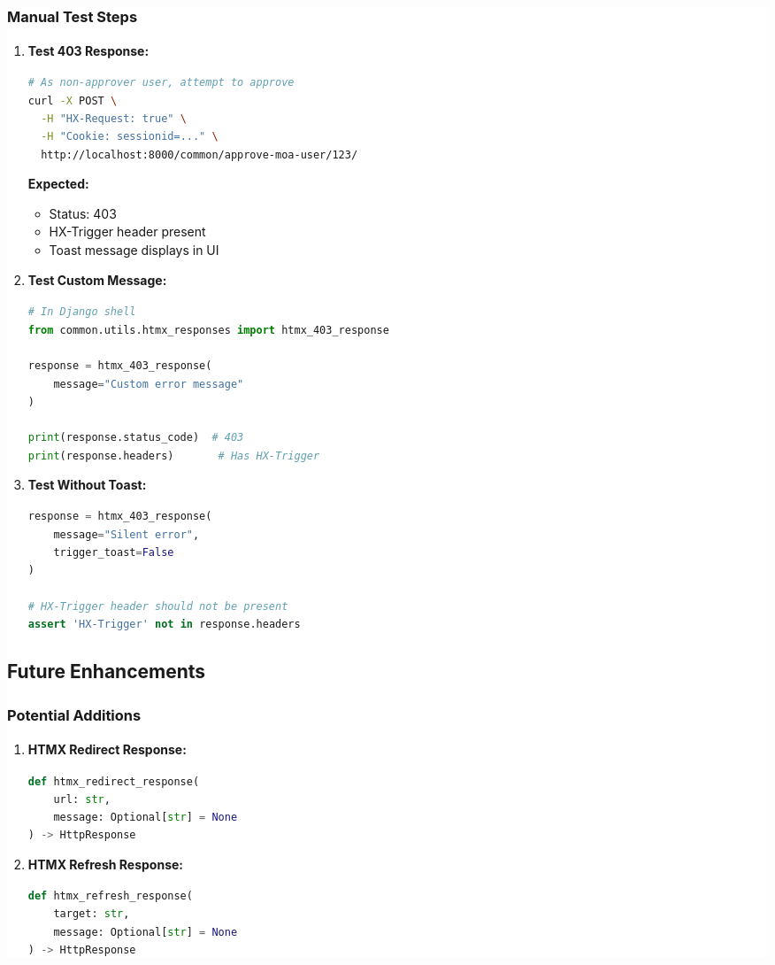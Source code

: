 ### Manual Test Steps

1. **Test 403 Response:**
   ```bash
   # As non-approver user, attempt to approve
   curl -X POST \
     -H "HX-Request: true" \
     -H "Cookie: sessionid=..." \
     http://localhost:8000/common/approve-moa-user/123/
   ```

   **Expected:**
   - Status: 403
   - HX-Trigger header present
   - Toast message displays in UI

2. **Test Custom Message:**
   ```python
   # In Django shell
   from common.utils.htmx_responses import htmx_403_response

   response = htmx_403_response(
       message="Custom error message"
   )

   print(response.status_code)  # 403
   print(response.headers)       # Has HX-Trigger
   ```

3. **Test Without Toast:**
   ```python
   response = htmx_403_response(
       message="Silent error",
       trigger_toast=False
   )

   # HX-Trigger header should not be present
   assert 'HX-Trigger' not in response.headers
   ```

## Future Enhancements

### Potential Additions

1. **HTMX Redirect Response:**
   ```python
   def htmx_redirect_response(
       url: str,
       message: Optional[str] = None
   ) -> HttpResponse
   ```

2. **HTMX Refresh Response:**
   ```python
   def htmx_refresh_response(
       target: str,
       message: Optional[str] = None
   ) -> HttpResponse
   ```
